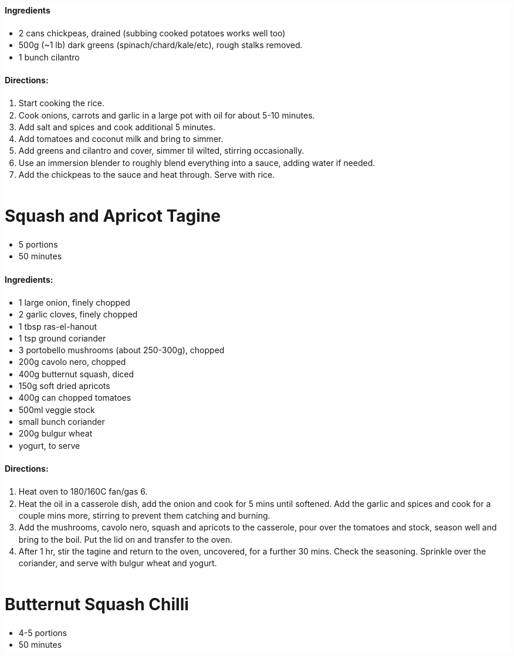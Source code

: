 #### Ingredients

- 2 cans chickpeas, drained (subbing cooked potatoes works well too)
- 500g (~1 lb) dark greens (spinach/chard/kale/etc), rough stalks removed.
- 1 bunch cilantro

#### Directions:

1. Start cooking the rice.
1. Cook onions, carrots and garlic in a large pot with oil for about 5-10 minutes.
1. Add salt and spices and cook additional 5 minutes.
1. Add tomatoes and coconut milk and bring to simmer.
1. Add greens and cilantro and cover, simmer til wilted, stirring occasionally.
1. Use an immersion blender to roughly blend everything into a sauce, adding water if needed.
1. Add the chickpeas to the sauce and heat through. Serve with rice.

Squash and Apricot Tagine
================================================================================

- 5 portions
- 50 minutes

#### Ingredients:

- 1 large onion, finely chopped
- 2 garlic cloves, finely chopped
- 1 tbsp ras-el-hanout
- 1 tsp ground coriander
- 3 portobello mushrooms (about 250-300g), chopped
- 200g cavolo nero, chopped
- 400g butternut squash, diced
- 150g soft dried apricots
- 400g can chopped tomatoes
- 500ml veggie stock
- small bunch coriander
- 200g bulgur wheat
- yogurt, to serve

#### Directions:

1. Heat oven to 180/160C fan/gas 6.
2. Heat the oil in a casserole dish, add the onion and cook for 5 mins until softened.
Add the garlic and spices and cook for a couple mins more, stirring to prevent them catching and burning.
3. Add the mushrooms, cavolo nero, squash and apricots to the casserole,
pour over the tomatoes and stock, season well and bring to the boil.
Put the lid on and transfer to the oven.
4. After 1 hr, stir the tagine and return to the oven, uncovered, for a further 30 mins.
Check the seasoning. Sprinkle over the coriander, and serve with bulgur wheat and yogurt.


Butternut Squash Chilli
================================================================================

- 4-5 portions
- 50 minutes
